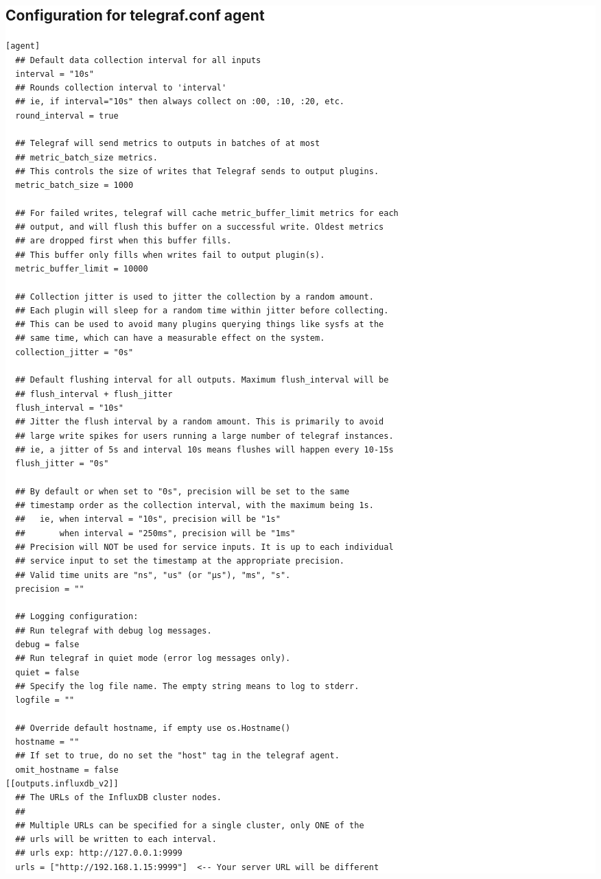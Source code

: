 ## Configuration for telegraf.conf agent
```
[agent]
  ## Default data collection interval for all inputs
  interval = "10s"
  ## Rounds collection interval to 'interval'
  ## ie, if interval="10s" then always collect on :00, :10, :20, etc.
  round_interval = true

  ## Telegraf will send metrics to outputs in batches of at most
  ## metric_batch_size metrics.
  ## This controls the size of writes that Telegraf sends to output plugins.
  metric_batch_size = 1000

  ## For failed writes, telegraf will cache metric_buffer_limit metrics for each
  ## output, and will flush this buffer on a successful write. Oldest metrics
  ## are dropped first when this buffer fills.
  ## This buffer only fills when writes fail to output plugin(s).
  metric_buffer_limit = 10000

  ## Collection jitter is used to jitter the collection by a random amount.
  ## Each plugin will sleep for a random time within jitter before collecting.
  ## This can be used to avoid many plugins querying things like sysfs at the
  ## same time, which can have a measurable effect on the system.
  collection_jitter = "0s"

  ## Default flushing interval for all outputs. Maximum flush_interval will be
  ## flush_interval + flush_jitter
  flush_interval = "10s"
  ## Jitter the flush interval by a random amount. This is primarily to avoid
  ## large write spikes for users running a large number of telegraf instances.
  ## ie, a jitter of 5s and interval 10s means flushes will happen every 10-15s
  flush_jitter = "0s"

  ## By default or when set to "0s", precision will be set to the same
  ## timestamp order as the collection interval, with the maximum being 1s.
  ##   ie, when interval = "10s", precision will be "1s"
  ##       when interval = "250ms", precision will be "1ms"
  ## Precision will NOT be used for service inputs. It is up to each individual
  ## service input to set the timestamp at the appropriate precision.
  ## Valid time units are "ns", "us" (or "µs"), "ms", "s".
  precision = ""

  ## Logging configuration:
  ## Run telegraf with debug log messages.
  debug = false
  ## Run telegraf in quiet mode (error log messages only).
  quiet = false
  ## Specify the log file name. The empty string means to log to stderr.
  logfile = ""

  ## Override default hostname, if empty use os.Hostname()
  hostname = ""
  ## If set to true, do no set the "host" tag in the telegraf agent.
  omit_hostname = false
[[outputs.influxdb_v2]]	
  ## The URLs of the InfluxDB cluster nodes.
  ##
  ## Multiple URLs can be specified for a single cluster, only ONE of the
  ## urls will be written to each interval.
  ## urls exp: http://127.0.0.1:9999
  urls = ["http://192.168.1.15:9999"]  <-- Your server URL will be different

```